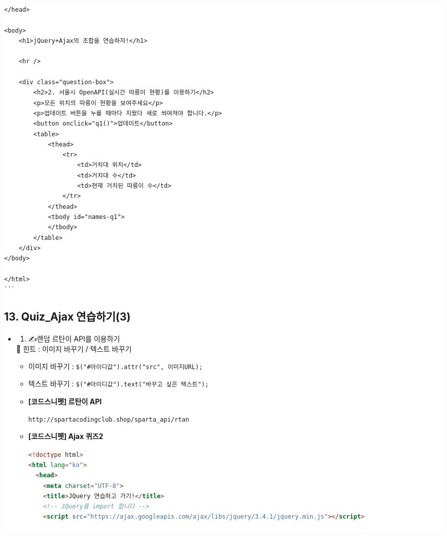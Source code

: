     </head>
    
    <body>
        <h1>jQuery+Ajax의 조합을 연습하자!</h1>
    
        <hr />
    
        <div class="question-box">
            <h2>2. 서울시 OpenAPI(실시간 따릉이 현황)를 이용하기</h2>
            <p>모든 위치의 따릉이 현황을 보여주세요</p>
            <p>업데이트 버튼을 누를 때마다 지웠다 새로 씌여져야 합니다.</p>
            <button onclick="q1()">업데이트</button>
            <table>
                <thead>
                    <tr>
                        <td>거치대 위치</td>
                        <td>거치대 수</td>
                        <td>현재 거치된 따릉이 수</td>
                    </tr>
                </thead>
                <tbody id="names-q1">
                </tbody>
            </table>
        </div>
    </body>
    
    </html>
    ```
    

## **13. Quiz_Ajax 연습하기(3)**

- 1) ✍랜덤 르탄이 API를 이용하기
    
    <aside>
    👻 힌트 : 이미지 바꾸기 / 텍스트 바꾸기
    
    </aside>
    
    - 이미지 바꾸기 : `$("#아이디값").attr("src", 이미지URL);`
    - 텍스트 바꾸기 : `$("#아이디값").text("바꾸고 싶은 텍스트");`
    - **[코드스니펫] 르탄이 API**
        
        ```html
        http://spartacodingclub.shop/sparta_api/rtan
        ```
        
    - **[코드스니펫] Ajax 퀴즈2**
        
        ```html
        <!doctype html>
        <html lang="ko">
          <head>
            <meta charset="UTF-8">
            <title>JQuery 연습하고 가기!</title>
            <!-- JQuery를 import 합니다 -->
            <script src="https://ajax.googleapis.com/ajax/libs/jquery/3.4.1/jquery.min.js"></script>
            